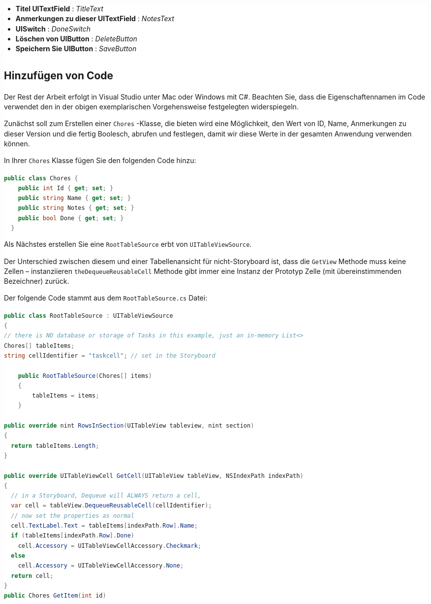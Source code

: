 -  **Titel UITextField** : _TitleText_
-  **Anmerkungen zu dieser UITextField** : _NotesText_
-  **UISwitch** : _DoneSwitch_
-  **Löschen von UIButton** : _DeleteButton_
-  **Speichern Sie UIButton** : _SaveButton_


<a name="Adding_Code" />

## <a name="adding-code"></a>Hinzufügen von Code

Der Rest der Arbeit erfolgt in Visual Studio unter Mac oder Windows mit C#. Beachten Sie, dass die Eigenschaftennamen im Code verwendet den in der obigen exemplarischen Vorgehensweise festgelegten widerspiegeln.

Zunächst soll zum Erstellen einer `Chores` -Klasse, die bieten wird eine Möglichkeit, den Wert von ID, Name, Anmerkungen zu dieser Version und die fertig Boolesch, abrufen und festlegen, damit wir diese Werte in der gesamten Anwendung verwenden können.

In Ihrer `Chores` Klasse fügen Sie den folgenden Code hinzu:

```csharp
public class Chores {
    public int Id { get; set; }
    public string Name { get; set; }
    public string Notes { get; set; }
    public bool Done { get; set; }
  }
```

Als Nächstes erstellen Sie eine `RootTableSource` erbt von `UITableViewSource`. 

Der Unterschied zwischen diesem und einer Tabellenansicht für nicht-Storyboard ist, dass die `GetView` Methode muss keine Zellen – instanziieren `theDequeueReusableCell` Methode gibt immer eine Instanz der Prototyp Zelle (mit übereinstimmenden Bezeichner) zurück.

Der folgende Code stammt aus dem `RootTableSource.cs` Datei:

```csharp
public class RootTableSource : UITableViewSource
{
// there is NO database or storage of Tasks in this example, just an in-memory List<>
Chores[] tableItems;
string cellIdentifier = "taskcell"; // set in the Storyboard

    public RootTableSource(Chores[] items)
    {
        tableItems = items;
    }

public override nint RowsInSection(UITableView tableview, nint section)
{
  return tableItems.Length;
}

public override UITableViewCell GetCell(UITableView tableView, NSIndexPath indexPath)
{
  // in a Storyboard, Dequeue will ALWAYS return a cell, 
  var cell = tableView.DequeueReusableCell(cellIdentifier);
  // now set the properties as normal
  cell.TextLabel.Text = tableItems[indexPath.Row].Name;
  if (tableItems[indexPath.Row].Done)
    cell.Accessory = UITableViewCellAccessory.Checkmark;
  else
    cell.Accessory = UITableViewCellAccessory.None;
  return cell;
}
public Chores GetItem(int id)
```